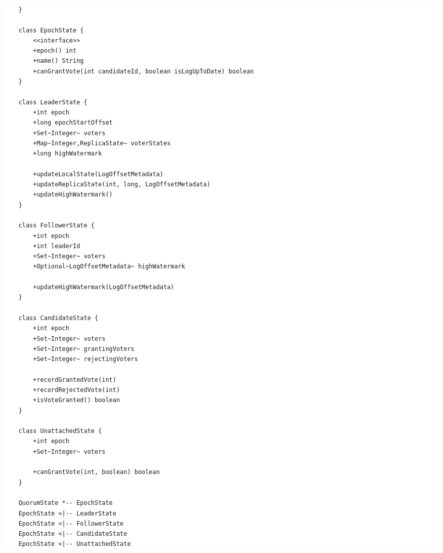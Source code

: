 ```mermaid
    }
    
    class EpochState {
        <<interface>>
        +epoch() int
        +name() String
        +canGrantVote(int candidateId, boolean isLogUpToDate) boolean
    }
    
    class LeaderState {
        +int epoch
        +long epochStartOffset
        +Set~Integer~ voters
        +Map~Integer,ReplicaState~ voterStates
        +long highWatermark
        
        +updateLocalState(LogOffsetMetadata)
        +updateReplicaState(int, long, LogOffsetMetadata)
        +updateHighWatermark()
    }
    
    class FollowerState {
        +int epoch
        +int leaderId
        +Set~Integer~ voters
        +Optional~LogOffsetMetadata~ highWatermark
        
        +updateHighWatermark(LogOffsetMetadata)
    }
    
    class CandidateState {
        +int epoch
        +Set~Integer~ voters
        +Set~Integer~ grantingVoters
        +Set~Integer~ rejectingVoters
        
        +recordGrantedVote(int)
        +recordRejectedVote(int)
        +isVoteGranted() boolean
    }
    
    class UnattachedState {
        +int epoch
        +Set~Integer~ voters
        
        +canGrantVote(int, boolean) boolean
    }
    
    QuorumState *-- EpochState
    EpochState <|-- LeaderState
    EpochState <|-- FollowerState
    EpochState <|-- CandidateState
    EpochState <|-- UnattachedState
```

